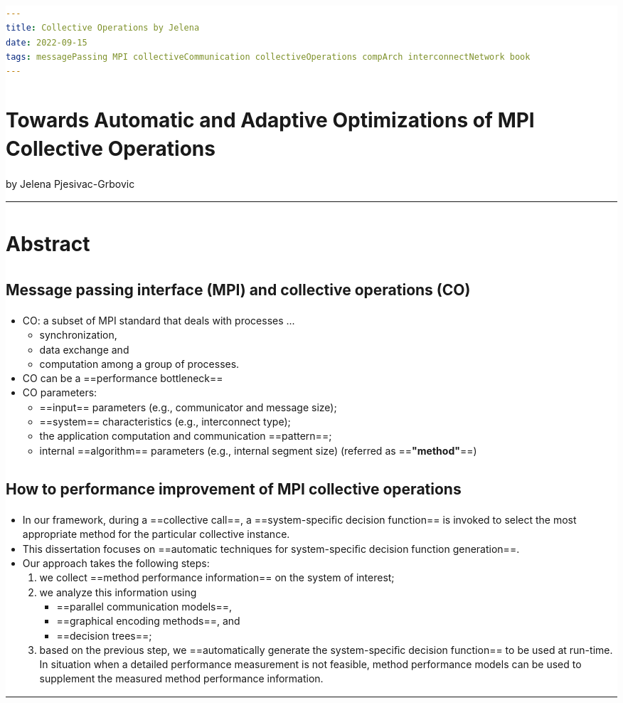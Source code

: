 ```yaml
---
title: Collective Operations by Jelena
date: 2022-09-15
tags: messagePassing MPI collectiveCommunication collectiveOperations compArch interconnectNetwork book
---
```


# Towards Automatic and Adaptive Optimizations of MPI Collective Operations
by Jelena Pjesivac-Grbovic

---

# Abstract

## Message passing interface (MPI) and collective operations (CO)
- CO: a subset of MPI standard that deals with processes ...
	- synchronization, 
	- data exchange and 
	- computation among a group of processes.
- CO can be a ==performance bottleneck==
- CO parameters:
	- ==input== parameters (e.g., communicator and message size); 
	- ==system== characteristics (e.g., interconnect type); 
	- the application computation and communication ==pattern==; 
	- internal ==algorithm== parameters (e.g., internal segment size) (referred as ==**"method"**==)

## How to performance improvement of MPI collective operations
- In our framework, during a ==collective call==, a ==system-speciﬁc decision function== is invoked to select the most appropriate method for the particular collective instance. 
- This dissertation focuses on ==automatic techniques for system-speciﬁc decision function generation==. 
- Our approach takes the following steps: 
	1. we collect ==method performance information== on the system of interest;
	2. we analyze this information using 
		- ==parallel communication models==, 
		- ==graphical encoding methods==, and 
		- ==decision trees==; 
	3. based on the previous step, we ==automatically generate the system-speciﬁc decision function== to be used at run-time. In situation when a detailed performance measurement is not feasible, method performance models can be used to supplement the measured method performance information.


---
